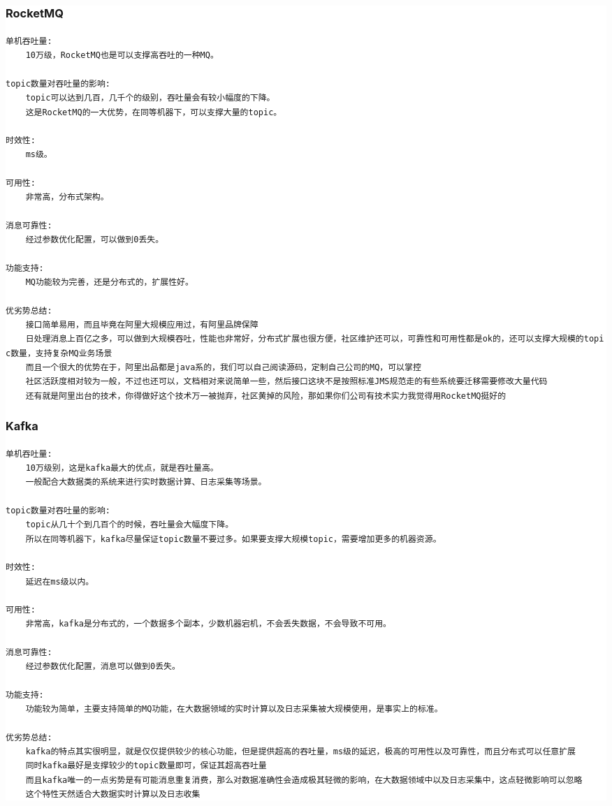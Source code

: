 ### RocketMQ

```
单机吞吐量:
    10万级，RocketMQ也是可以支撑高吞吐的一种MQ。

topic数量对吞吐量的影响:
    topic可以达到几百，几千个的级别，吞吐量会有较小幅度的下降。
    这是RocketMQ的一大优势，在同等机器下，可以支撑大量的topic。
    
时效性:
    ms级。

可用性:
    非常高，分布式架构。

消息可靠性:
    经过参数优化配置，可以做到0丢失。

功能支持:
    MQ功能较为完善，还是分布式的，扩展性好。

优劣势总结:
    接口简单易用，而且毕竟在阿里大规模应用过，有阿里品牌保障
    日处理消息上百亿之多，可以做到大规模吞吐，性能也非常好，分布式扩展也很方便，社区维护还可以，可靠性和可用性都是ok的，还可以支撑大规模的topic数量，支持复杂MQ业务场景
    而且一个很大的优势在于，阿里出品都是java系的，我们可以自己阅读源码，定制自己公司的MQ，可以掌控
    社区活跃度相对较为一般，不过也还可以，文档相对来说简单一些，然后接口这块不是按照标准JMS规范走的有些系统要迁移需要修改大量代码
    还有就是阿里出台的技术，你得做好这个技术万一被抛弃，社区黄掉的风险，那如果你们公司有技术实力我觉得用RocketMQ挺好的
```

### Kafka

```
单机吞吐量:
    10万级别，这是kafka最大的优点，就是吞吐量高。
    一般配合大数据类的系统来进行实时数据计算、日志采集等场景。

topic数量对吞吐量的影响:
    topic从几十个到几百个的时候，吞吐量会大幅度下降。
    所以在同等机器下，kafka尽量保证topic数量不要过多。如果要支撑大规模topic，需要增加更多的机器资源。

时效性:
    延迟在ms级以内。
    
可用性:
    非常高，kafka是分布式的，一个数据多个副本，少数机器宕机，不会丢失数据，不会导致不可用。

消息可靠性:
    经过参数优化配置，消息可以做到0丢失。

功能支持:
    功能较为简单，主要支持简单的MQ功能，在大数据领域的实时计算以及日志采集被大规模使用，是事实上的标准。

优劣势总结:
    kafka的特点其实很明显，就是仅仅提供较少的核心功能，但是提供超高的吞吐量，ms级的延迟，极高的可用性以及可靠性，而且分布式可以任意扩展
    同时kafka最好是支撑较少的topic数量即可，保证其超高吞吐量
    而且kafka唯一的一点劣势是有可能消息重复消费，那么对数据准确性会造成极其轻微的影响，在大数据领域中以及日志采集中，这点轻微影响可以忽略
    这个特性天然适合大数据实时计算以及日志收集
```
